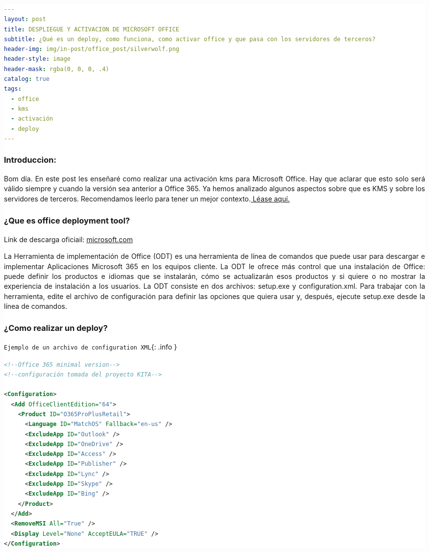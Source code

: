 ```yaml
---
layout: post
title: DESPLIEGUE Y ACTIVACION DE MICROSOFT OFFICE
subtitle: ¿Qué es un deploy, como funciona, como activar office y que pasa con los servidores de terceros?
header-img: img/in-post/office_post/silverwolf.png
header-style: image
header-mask: rgba(0, 0, 0, .4)
catalog: true
tags:
  - office
  - kms
  - activación
  - deploy
---
```

### Introduccion:
<p style="text-align: justify">Bom día. En este post les enseñaré como realizar una activación kms para Microsoft Office. Hay que aclarar que esto solo será válido siempre y cuando la versión sea anterior a Office 365. Ya hemos analizado algunos aspectos sobre que es KMS y sobre los servidores de terceros. Recomendamos leerlo para tener un mejor contexto.<a href="https://quantumwavves.github.io/posts/windows-kms-activation/"> Léase aquí.</a></p>

### ¿Que es office deployment tool?

Link de descarga oficiail: <a href="https://www.microsoft.com/en-us/download/details.aspx?id=49117">microsoft.com</a>

<p style="text-align: justify">La Herramienta de implementación de Office (ODT) es una herramienta de línea de comandos que puede usar para descargar e implementar Aplicaciones Microsoft 365 en los equipos cliente. La ODT le ofrece más control que una instalación de Office: puede definir los productos e idiomas que se instalarán, cómo se actualizarán esos productos y si quiere o no mostrar la experiencia de instalación a los usuarios. La ODT consiste en dos archivos: setup.exe y configuration.xml. Para trabajar con la herramienta, edite el archivo de configuración para definir las opciones que quiera usar y, después, ejecute setup.exe desde la línea de comandos. </p>

### ¿Como realizar un deploy?

`Ejemplo de un archivo de configuration XML`{: .info }


```xml
<!--Office 365 minimal version-->
<!--configuración tomada del proyecto KITA-->

<Configuration>
  <Add OfficeClientEdition="64">
    <Product ID="O365ProPlusRetail">
      <Language ID="MatchOS" Fallback="en-us" />
      <ExcludeApp ID="Outlook" />
      <ExcludeApp ID="OneDrive" />
      <ExcludeApp ID="Access" />
      <ExcludeApp ID="Publisher" />
      <ExcludeApp ID="Lync" />
      <ExcludeApp ID="Skype" />
      <ExcludeApp ID="Bing" />
    </Product>
  </Add>
  <RemoveMSI All="True" />
  <Display Level="None" AcceptEULA="TRUE" />
</Configuration>
```